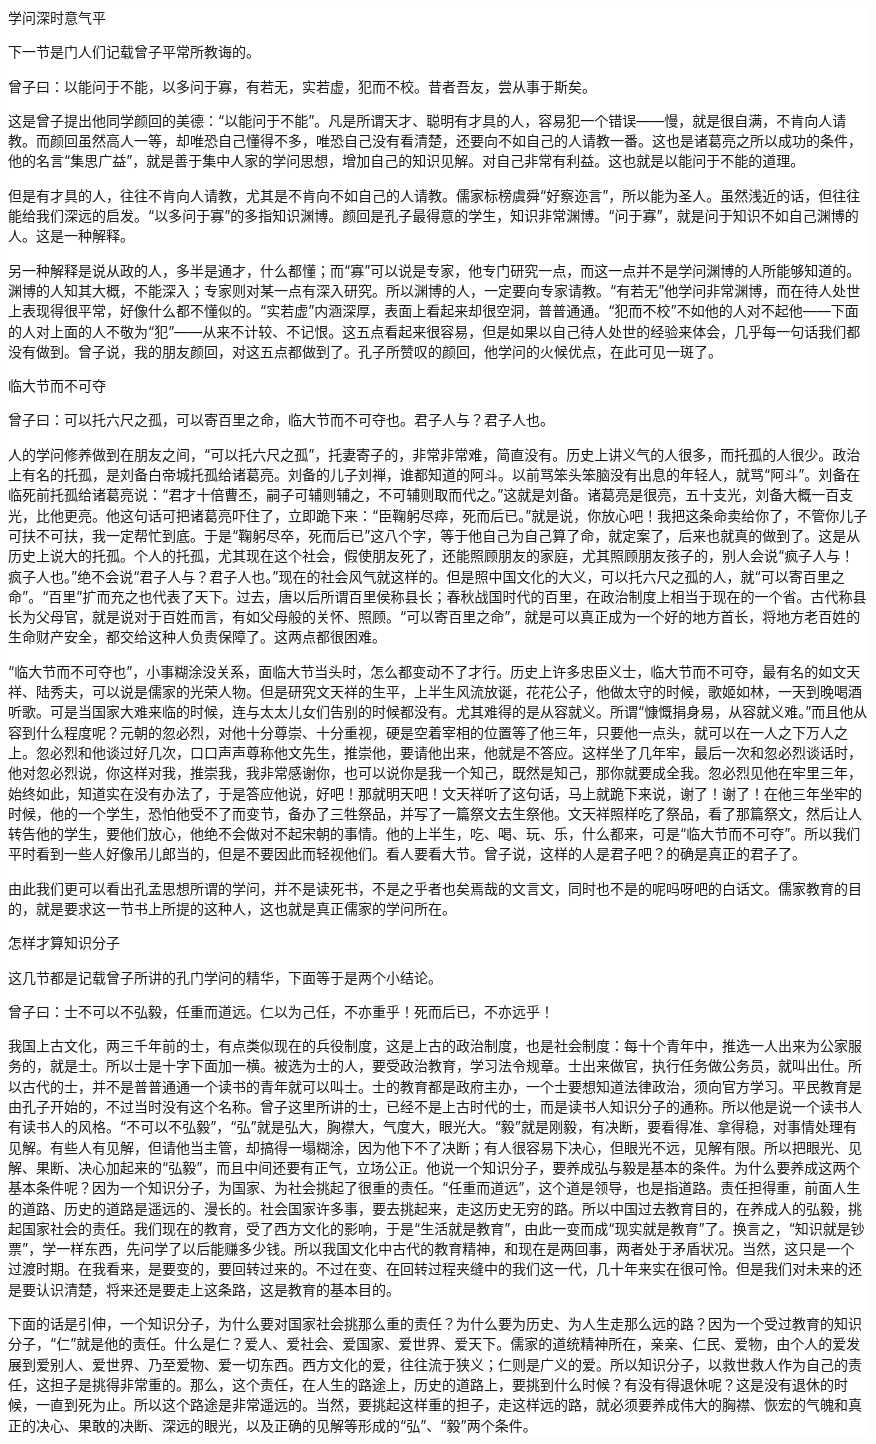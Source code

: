学问深时意气平

下一节是门人们记载曾子平常所教诲的。

曾子曰：以能问于不能，以多问于寡，有若无，实若虚，犯而不校。昔者吾友，尝从事于斯矣。

这是曾子提出他同学颜回的美德：“以能问于不能”。凡是所谓天才、聪明有才具的人，容易犯一个错误——慢，就是很自满，不肯向人请教。而颜回虽然高人一等，却唯恐自己懂得不多，唯恐自己没有看清楚，还要向不如自己的人请教一番。这也是诸葛亮之所以成功的条件，他的名言“集思广益”，就是善于集中人家的学问思想，增加自己的知识见解。对自己非常有利益。这也就是以能问于不能的道理。

但是有才具的人，往往不肯向人请教，尤其是不肯向不如自己的人请教。儒家标榜虞舜“好察迩言”，所以能为圣人。虽然浅近的话，但往往能给我们深远的启发。“以多问于寡”的多指知识渊博。颜回是孔子最得意的学生，知识非常渊博。“问于寡”，就是问于知识不如自己渊博的人。这是一种解释。

另一种解释是说从政的人，多半是通才，什么都懂；而“寡”可以说是专家，他专门研究一点，而这一点并不是学问渊博的人所能够知道的。渊博的人知其大概，不能深入；专家则对某一点有深入研究。所以渊博的人，一定要向专家请教。“有若无”他学问非常渊博，而在待人处世上表现得很平常，好像什么都不懂似的。“实若虚”内涵深厚，表面上看起来却很空洞，普普通通。“犯而不校”不如他的人对不起他——下面的人对上面的人不敬为“犯”——从来不计较、不记恨。这五点看起来很容易，但是如果以自己待人处世的经验来体会，几乎每一句话我们都没有做到。曾子说，我的朋友颜回，对这五点都做到了。孔子所赞叹的颜回，他学问的火候优点，在此可见一斑了。

临大节而不可夺

曾子曰：可以托六尺之孤，可以寄百里之命，临大节而不可夺也。君子人与？君子人也。

人的学问修养做到在朋友之间，“可以托六尺之孤”，托妻寄子的，非常非常难，简直没有。历史上讲义气的人很多，而托孤的人很少。政治上有名的托孤，是刘备白帝城托孤给诸葛亮。刘备的儿子刘禅，谁都知道的阿斗。以前骂笨头笨脑没有出息的年轻人，就骂“阿斗”。刘备在临死前托孤给诸葛亮说：“君才十倍曹丕，嗣子可辅则辅之，不可辅则取而代之。”这就是刘备。诸葛亮是很亮，五十支光，刘备大概一百支光，比他更亮。他这句话可把诸葛亮吓住了，立即跪下来：“臣鞠躬尽瘁，死而后已。”就是说，你放心吧！我把这条命卖给你了，不管你儿子可扶不可扶，我一定帮忙到底。于是“鞠躬尽卒，死而后已”这八个字，等于他自己为自己算了命，就定案了，后来也就真的做到了。这是从历史上说大的托孤。个人的托孤，尤其现在这个社会，假使朋友死了，还能照顾朋友的家庭，尤其照顾朋友孩子的，别人会说“疯子人与！疯子人也。”绝不会说“君子人与？君子人也。”现在的社会风气就这样的。但是照中国文化的大义，可以托六尺之孤的人，就“可以寄百里之命”。“百里”扩而充之也代表了天下。过去，唐以后所谓百里侯称县长；春秋战国时代的百里，在政治制度上相当于现在的一个省。古代称县长为父母官，就是说对于百姓而言，有如父母般的关怀、照顾。“可以寄百里之命”，就是可以真正成为一个好的地方首长，将地方老百姓的生命财产安全，都交给这种人负责保障了。这两点都很困难。

“临大节而不可夺也”，小事糊涂没关系，面临大节当头时，怎么都变动不了才行。历史上许多忠臣义士，临大节而不可夺，最有名的如文天祥、陆秀夫，可以说是儒家的光荣人物。但是研究文天祥的生平，上半生风流放诞，花花公子，他做太守的时候，歌姬如林，一天到晚喝酒听歌。可是当国家大难来临的时候，连与太太儿女们告别的时候都没有。尤其难得的是从容就义。所谓“慷慨捐身易，从容就义难。”而且他从容到什么程度呢？元朝的忽必烈，对他十分尊崇、十分重视，硬是空着宰相的位置等了他三年，只要他一点头，就可以在一人之下万人之上。忽必烈和他谈过好几次，口口声声尊称他文先生，推崇他，要请他出来，他就是不答应。这样坐了几年牢，最后一次和忽必烈谈话时，他对忽必烈说，你这样对我，推崇我，我非常感谢你，也可以说你是我一个知己，既然是知己，那你就要成全我。忽必烈见他在牢里三年，始终如此，知道实在没有办法了，于是答应他说，好吧！那就明天吧！文天祥听了这句话，马上就跪下来说，谢了！谢了！在他三年坐牢的时候，他的一个学生，恐怕他受不了而变节，备办了三牲祭品，并写了一篇祭文去生祭他。文天祥照样吃了祭品，看了那篇祭文，然后让人转告他的学生，要他们放心，他绝不会做对不起宋朝的事情。他的上半生，吃、喝、玩、乐，什么都来，可是“临大节而不可夺”。所以我们平时看到一些人好像吊儿郎当的，但是不要因此而轻视他们。看人要看大节。曾子说，这样的人是君子吧？的确是真正的君子了。

由此我们更可以看出孔孟思想所谓的学问，并不是读死书，不是之乎者也矣焉哉的文言文，同时也不是的呢吗呀吧的白话文。儒家教育的目的，就是要求这一节书上所提的这种人，这也就是真正儒家的学问所在。

怎样才算知识分子

这几节都是记载曾子所讲的孔门学问的精华，下面等于是两个小结论。

曾子曰：士不可以不弘毅，任重而道远。仁以为己任，不亦重乎！死而后已，不亦远乎！

我国上古文化，两三千年前的士，有点类似现在的兵役制度，这是上古的政治制度，也是社会制度：每十个青年中，推选一人出来为公家服务的，就是士。所以士是十字下面加一横。被选为士的人，要受政治教育，学习法令规章。士出来做官，执行任务做公务员，就叫出仕。所以古代的士，并不是普普通通一个读书的青年就可以叫士。士的教育都是政府主办，一个士要想知道法律政治，须向官方学习。平民教育是由孔子开始的，不过当时没有这个名称。曾子这里所讲的士，已经不是上古时代的士，而是读书人知识分子的通称。所以他是说一个读书人有读书人的风格。“不可以不弘毅”，“弘”就是弘大，胸襟大，气度大，眼光大。“毅”就是刚毅，有决断，要看得准、拿得稳，对事情处理有见解。有些人有见解，但请他当主管，却搞得一塌糊涂，因为他下不了决断；有人很容易下决心，但眼光不远，见解有限。所以把眼光、见解、果断、决心加起来的“弘毅”，而且中间还要有正气，立场公正。他说一个知识分子，要养成弘与毅是基本的条件。为什么要养成这两个基本条件呢？因为一个知识分子，为国家、为社会挑起了很重的责任。“任重而道远”，这个道是领导，也是指道路。责任担得重，前面人生的道路、历史的道路是遥远的、漫长的。社会国家许多事，要去挑起来，走这历史无穷的路。所以中国过去教育目的，在养成人的弘毅，挑起国家社会的责任。我们现在的教育，受了西方文化的影响，于是“生活就是教育”，由此一变而成“现实就是教育”了。换言之，“知识就是钞票”，学一样东西，先问学了以后能赚多少钱。所以我国文化中古代的教育精神，和现在是两回事，两者处于矛盾状况。当然，这只是一个过渡时期。在我看来，是要变的，要回转过来的。不过在变、在回转过程夹缝中的我们这一代，几十年来实在很可怜。但是我们对未来的还是要认识清楚，将来还是要走上这条路，这是教育的基本目的。

下面的话是引伸，一个知识分子，为什么要对国家社会挑那么重的责任？为什么要为历史、为人生走那么远的路？因为一个受过教育的知识分子，“仁”就是他的责任。什么是仁？爱人、爱社会、爱国家、爱世界、爱天下。儒家的道统精神所在，亲亲、仁民、爱物，由个人的爱发展到爱别人、爱世界、乃至爱物、爱一切东西。西方文化的爱，往往流于狭义；仁则是广义的爱。所以知识分子，以救世救人作为自己的责任，这担子是挑得非常重的。那么，这个责任，在人生的路途上，历史的道路上，要挑到什么时候？有没有得退休呢？这是没有退休的时候，一直到死为止。所以这个路途是非常遥远的。当然，要挑起这样重的担子，走这样远的路，就必须要养成伟大的胸襟、恢宏的气魄和真正的决心、果敢的决断、深远的眼光，以及正确的见解等形成的“弘”、“毅”两个条件。

